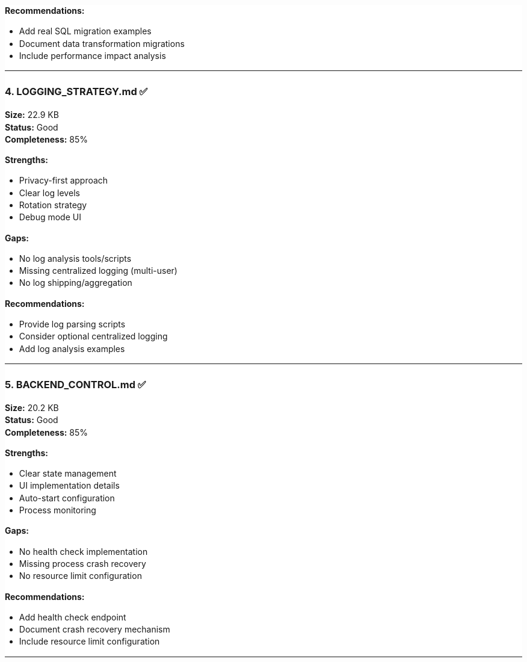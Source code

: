 **Recommendations:**

- Add real SQL migration examples
- Document data transformation migrations
- Include performance impact analysis

---

### 4. LOGGING_STRATEGY.md ✅

**Size:** 22.9 KB  
**Status:** Good  
**Completeness:** 85%

**Strengths:**

- Privacy-first approach
- Clear log levels
- Rotation strategy
- Debug mode UI

**Gaps:**

- No log analysis tools/scripts
- Missing centralized logging (multi-user)
- No log shipping/aggregation

**Recommendations:**

- Provide log parsing scripts
- Consider optional centralized logging
- Add log analysis examples

---

### 5. BACKEND_CONTROL.md ✅

**Size:** 20.2 KB  
**Status:** Good  
**Completeness:** 85%

**Strengths:**

- Clear state management
- UI implementation details
- Auto-start configuration
- Process monitoring

**Gaps:**

- No health check implementation
- Missing process crash recovery
- No resource limit configuration

**Recommendations:**

- Add health check endpoint
- Document crash recovery mechanism
- Include resource limit configuration

---